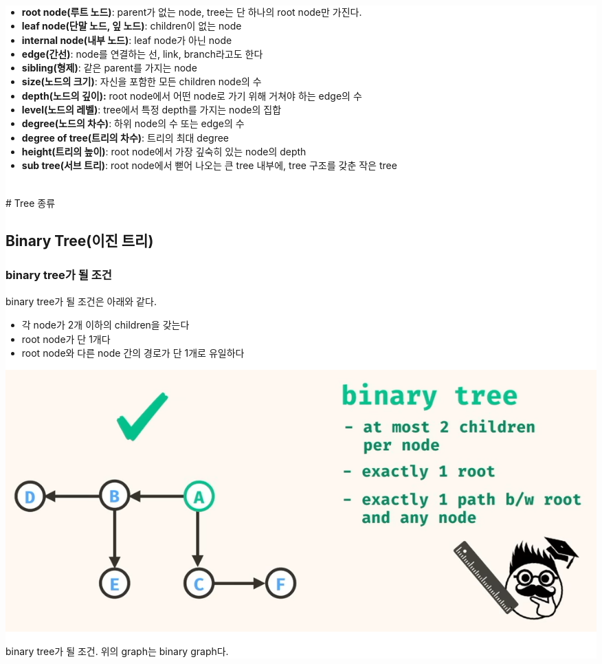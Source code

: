- **root node(루트 노드)**: parent가 없는 node, tree는 단 하나의 root node만 가진다.
- **leaf node(단말 노드, 잎 노드)**: children이 없는 node
- **internal node(내부 노드)**: leaf node가 아닌 node
- **edge(간선)**: node를 연결하는 선, link, branch라고도 한다
- **sibling(형제)**: 같은 parent를 가지는 node
- **size(노드의 크기)**: 자신을 포함한 모든 children node의 수
- **depth(노드의 깊이):** root node에서 어떤 node로 가기 위해 거쳐야 하는 edge의 수
- **level(노드의 레벨)**: tree에서 특정 depth를 가지는 node의 집합
- **degree(노드의 차수)**: 하위 node의 수 또는 edge의 수
- **degree of tree(트리의 차수)**: 트리의 최대 degree
- **height(트리의 높이)**: root node에서 가장 깊숙히 있는 node의 depth
- **sub tree(서브 트리)**: root node에서 뻗어 나오는 큰 tree 내부에, tree 구조를 갖춘 작은 tree


<br>
# Tree 종류

## Binary Tree(이진 트리)

### binary tree가 될 조건
binary tree가 될 조건은 아래와 같다.

- 각 node가 2개 이하의 children을 갖는다
- root node가 단 1개다
- root node와 다른 node 간의 경로가 단 1개로 유일하다

<p align="center"> 
  <img src="\assets\images\2025-07-09-tree\image6.png">
  <figcaption>binary tree가 될 조건. 위의 graph는 binary graph다.</figcaption>
</p>
